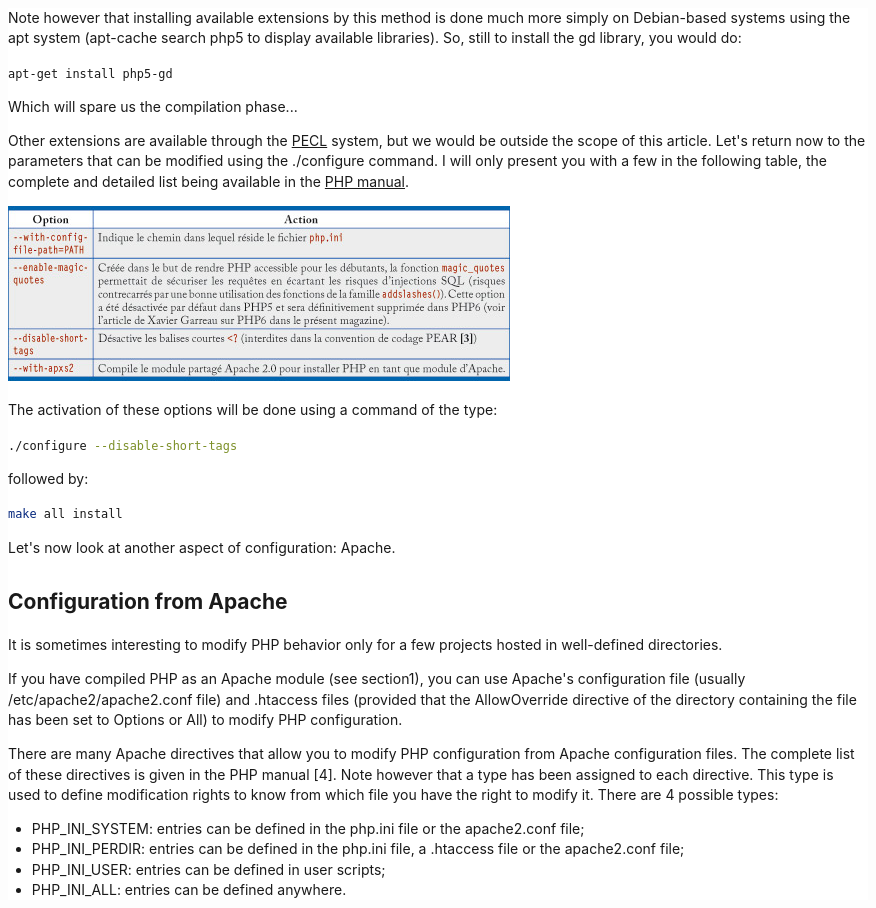 Note however that installing available extensions by this method is done much more simply on Debian-based systems using the apt system (apt-cache search php5 to display available libraries). So, still to install the gd library, you would do:

```bash
apt-get install php5-gd
```

Which will spare us the compilation phase...

Other extensions are available through the [PECL](https://pecl.php.net) system, but we would be outside the scope of this article. Let's return now to the parameters that can be modified using the ./configure command. I will only present you with a few in the following table, the complete and detailed list being available in the [PHP manual](https://pear.php.net/manual/fr/standards.php).

![Php1.jpg](/images/php1.jpg)

The activation of these options will be done using a command of the type:

```bash
./configure --disable-short-tags
```

followed by:

```bash
make all install
```

Let's now look at another aspect of configuration: Apache.

## Configuration from Apache

It is sometimes interesting to modify PHP behavior only for a few projects hosted in well-defined directories.

If you have compiled PHP as an Apache module (see section1), you can use Apache's configuration file (usually /etc/apache2/apache2.conf file) and .htaccess files (provided that the AllowOverride directive of the directory containing the file has been set to Options or All) to modify PHP configuration.

There are many Apache directives that allow you to modify PHP configuration from Apache configuration files. The complete list of these directives is given in the PHP manual [4]. Note however that a type has been assigned to each directive. This type is used to define modification rights to know from which file you have the right to modify it. There are 4 possible types:

* PHP_INI_SYSTEM: entries can be defined in the php.ini file or the apache2.conf file;
* PHP_INI_PERDIR: entries can be defined in the php.ini file, a .htaccess file or the apache2.conf file;
* PHP_INI_USER: entries can be defined in user scripts;
* PHP_INI_ALL: entries can be defined anywhere.

